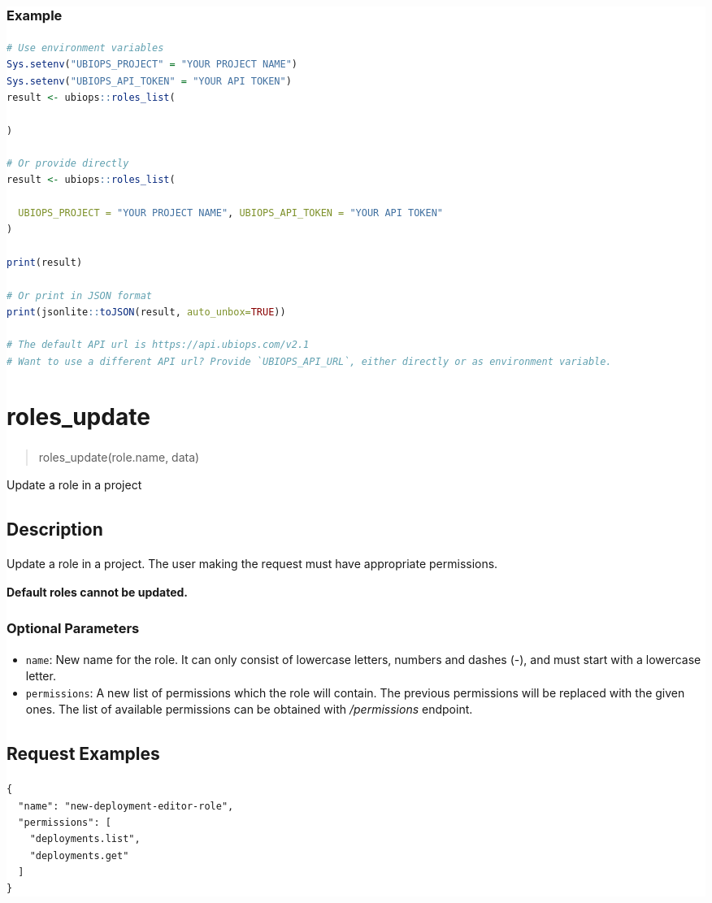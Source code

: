 ### Example
```R
# Use environment variables
Sys.setenv("UBIOPS_PROJECT" = "YOUR PROJECT NAME")
Sys.setenv("UBIOPS_API_TOKEN" = "YOUR API TOKEN")
result <- ubiops::roles_list(
  
)

# Or provide directly
result <- ubiops::roles_list(
  
  UBIOPS_PROJECT = "YOUR PROJECT NAME", UBIOPS_API_TOKEN = "YOUR API TOKEN"
)

print(result)

# Or print in JSON format
print(jsonlite::toJSON(result, auto_unbox=TRUE))

# The default API url is https://api.ubiops.com/v2.1
# Want to use a different API url? Provide `UBIOPS_API_URL`, either directly or as environment variable.
```

# **roles_update**
> roles_update(role.name, data)

Update a role in a project

## Description
Update a role in a project. The user making the request must have appropriate permissions.

**Default roles cannot be updated.**

### Optional Parameters

- `name`: New name for the role. It can only consist of lowercase letters, numbers and dashes (-), and must start with a lowercase letter.
- `permissions`: A new list of permissions which the role will contain. The previous permissions will be replaced with the given ones. The list of available permissions can be obtained with */permissions* endpoint.

## Request Examples

```
{
  "name": "new-deployment-editor-role",
  "permissions": [
    "deployments.list",
    "deployments.get"
  ]
}
```
